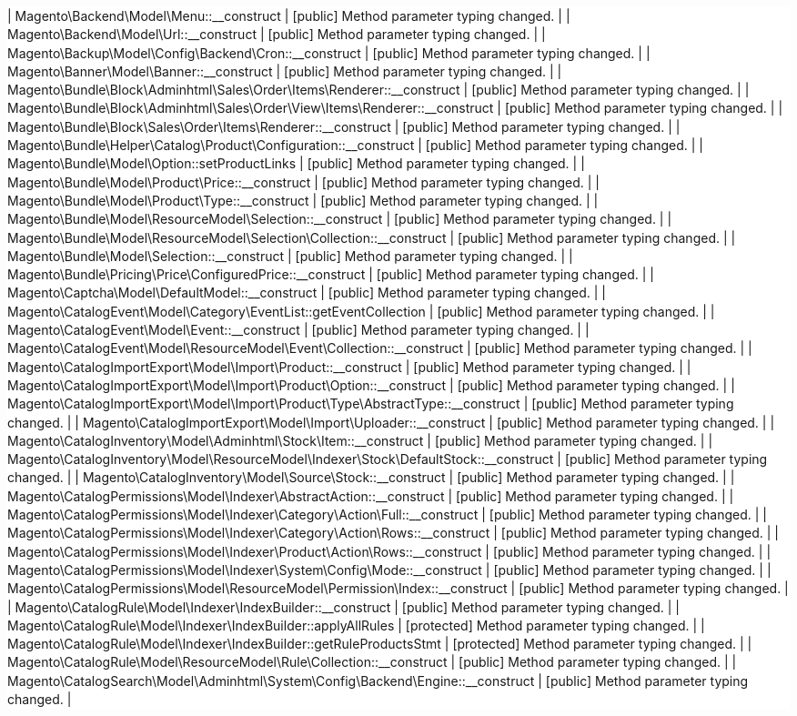 | Magento\Backend\Model\Menu::\_\_construct | [public] Method parameter typing changed. |
| Magento\Backend\Model\Url::\_\_construct | [public] Method parameter typing changed. |
| Magento\Backup\Model\Config\Backend\Cron::\_\_construct | [public] Method parameter typing changed. |
| Magento\Banner\Model\Banner::\_\_construct | [public] Method parameter typing changed. |
| Magento\Bundle\Block\Adminhtml\Sales\Order\Items\Renderer::\_\_construct | [public] Method parameter typing changed. |
| Magento\Bundle\Block\Adminhtml\Sales\Order\View\Items\Renderer::\_\_construct | [public] Method parameter typing changed. |
| Magento\Bundle\Block\Sales\Order\Items\Renderer::\_\_construct | [public] Method parameter typing changed. |
| Magento\Bundle\Helper\Catalog\Product\Configuration::\_\_construct | [public] Method parameter typing changed. |
| Magento\Bundle\Model\Option::setProductLinks | [public] Method parameter typing changed. |
| Magento\Bundle\Model\Product\Price::\_\_construct | [public] Method parameter typing changed. |
| Magento\Bundle\Model\Product\Type::\_\_construct | [public] Method parameter typing changed. |
| Magento\Bundle\Model\ResourceModel\Selection::\_\_construct | [public] Method parameter typing changed. |
| Magento\Bundle\Model\ResourceModel\Selection\Collection::\_\_construct | [public] Method parameter typing changed. |
| Magento\Bundle\Model\Selection::\_\_construct | [public] Method parameter typing changed. |
| Magento\Bundle\Pricing\Price\ConfiguredPrice::\_\_construct | [public] Method parameter typing changed. |
| Magento\Captcha\Model\DefaultModel::\_\_construct | [public] Method parameter typing changed. |
| Magento\CatalogEvent\Model\Category\EventList::getEventCollection | [public] Method parameter typing changed. |
| Magento\CatalogEvent\Model\Event::\_\_construct | [public] Method parameter typing changed. |
| Magento\CatalogEvent\Model\ResourceModel\Event\Collection::\_\_construct | [public] Method parameter typing changed. |
| Magento\CatalogImportExport\Model\Import\Product::\_\_construct | [public] Method parameter typing changed. |
| Magento\CatalogImportExport\Model\Import\Product\Option::\_\_construct | [public] Method parameter typing changed. |
| Magento\CatalogImportExport\Model\Import\Product\Type\AbstractType::\_\_construct | [public] Method parameter typing changed. |
| Magento\CatalogImportExport\Model\Import\Uploader::\_\_construct | [public] Method parameter typing changed. |
| Magento\CatalogInventory\Model\Adminhtml\Stock\Item::\_\_construct | [public] Method parameter typing changed. |
| Magento\CatalogInventory\Model\ResourceModel\Indexer\Stock\DefaultStock::\_\_construct | [public] Method parameter typing changed. |
| Magento\CatalogInventory\Model\Source\Stock::\_\_construct | [public] Method parameter typing changed. |
| Magento\CatalogPermissions\Model\Indexer\AbstractAction::\_\_construct | [public] Method parameter typing changed. |
| Magento\CatalogPermissions\Model\Indexer\Category\Action\Full::\_\_construct | [public] Method parameter typing changed. |
| Magento\CatalogPermissions\Model\Indexer\Category\Action\Rows::\_\_construct | [public] Method parameter typing changed. |
| Magento\CatalogPermissions\Model\Indexer\Product\Action\Rows::\_\_construct | [public] Method parameter typing changed. |
| Magento\CatalogPermissions\Model\Indexer\System\Config\Mode::\_\_construct | [public] Method parameter typing changed. |
| Magento\CatalogPermissions\Model\ResourceModel\Permission\Index::\_\_construct | [public] Method parameter typing changed. |
| Magento\CatalogRule\Model\Indexer\IndexBuilder::\_\_construct | [public] Method parameter typing changed. |
| Magento\CatalogRule\Model\Indexer\IndexBuilder::applyAllRules | [protected] Method parameter typing changed. |
| Magento\CatalogRule\Model\Indexer\IndexBuilder::getRuleProductsStmt | [protected] Method parameter typing changed. |
| Magento\CatalogRule\Model\ResourceModel\Rule\Collection::\_\_construct | [public] Method parameter typing changed. |
| Magento\CatalogSearch\Model\Adminhtml\System\Config\Backend\Engine::\_\_construct | [public] Method parameter typing changed. |